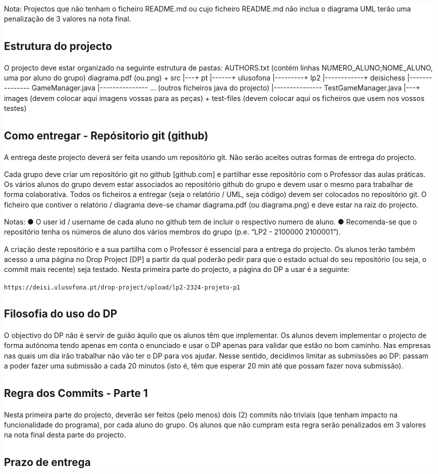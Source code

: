 Nota: Projectos que não tenham o ficheiro README.md ou cujo ficheiro README.md não
inclua o diagrama UML terão uma penalização de 3 valores na nota final.
## Estrutura do projecto

O projecto deve estar organizado na seguinte estrutura de pastas:
AUTHORS.txt (contém linhas NUMERO_ALUNO;NOME_ALUNO, uma por aluno do grupo)
diagrama.pdf (ou.png)
	+ src
	|---+ pt
	|------+ ulusofona
	|---------+ lp2
	|------------+ deisichess
	|--------------- GameManager.java
	|--------------- ... (outros ficheiros java do projecto)
	|--------------- TestGameManager.java
	|---+ images (devem colocar aqui imagens vossas para as peças)
	+ test-files (devem colocar aqui os ficheiros que usem nos vossos testes)

## Como entregar - Repósitorio git (github)

A entrega deste projecto deverá ser feita usando um repositório git. Não serão aceites outras formas de entrega do projecto.

Cada grupo deve criar um repositório git no github [github.com] e partilhar esse repositório com o Professor das aulas práticas.
Os vários alunos do grupo devem estar associados ao repositório github do grupo e devem usar o mesmo para trabalhar de forma colaborativa.
Todos os ficheiros a entregar (seja o relatório / UML, seja código) devem ser colocados no repositório git. O ficheiro que contiver o relatório / diagrama deve-se chamar diagrama.pdf (ou diagrama.png) e deve estar na raiz do projecto.

Notas:
	● O user id / username de cada aluno no github tem de incluir o respectivo numero de aluno.
	● Recomenda-se que o repositório tenha os números de aluno dos vários membros do grupo (p.e. “LP2 - 2100000 2100001”).

A criação deste repositório e a sua partilha com o Professor é essencial para a entrega
do projecto.
Os alunos terão também acesso a uma página no Drop Project [DP] a partir da qual poderão
pedir para que o estado actual do seu repositório (ou seja, o commit mais recente) seja testado.
Nesta primeira parte do projecto, a página do DP a usar é a seguinte:

	https://deisi.ulusofona.pt/drop-project/upload/lp2-2324-projeto-p1

## Filosofia do uso do DP

O objectivo do DP não é servir de guião àquilo que os alunos têm que implementar. Os alunos devem implementar o projecto de forma autónoma tendo apenas em conta o enunciado e usar o DP apenas para validar que estão no bom caminho. Nas empresas nas quais um dia irão trabalhar não vão ter o DP para vos ajudar. Nesse sentido, decidimos limitar as submissões ao DP: passam a poder fazer uma submissão a cada 20 minutos (isto é, têm que esperar 20 min até que possam fazer nova submissão).
## Regra dos Commits - Parte 1

Nesta primeira parte do projecto, deverão ser feitos (pelo menos) dois (2) commits não triviais (que tenham impacto na funcionalidade do programa), por cada aluno do grupo. Os alunos que não cumpram esta regra serão penalizados em 3 valores na nota final desta parte do projecto.
## Prazo de entrega
